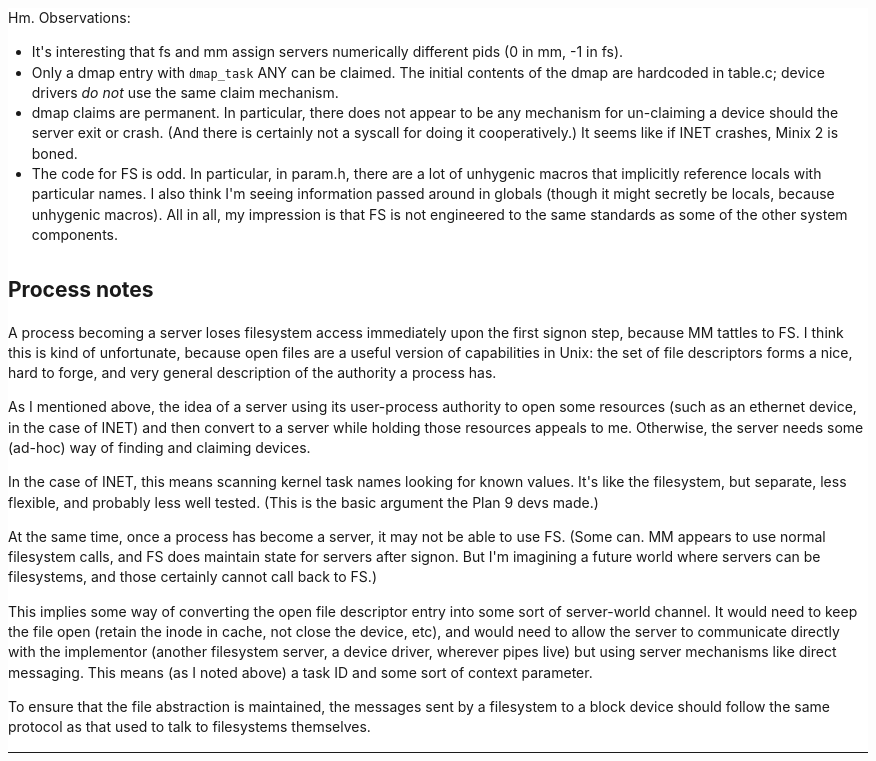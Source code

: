 Hm. Observations:

- It's interesting that fs and mm assign servers numerically different pids (0
  in mm, -1 in fs).
- Only a dmap entry with `dmap_task` ANY can be claimed. The initial contents of
  the dmap are hardcoded in table.c; device drivers *do not* use the same claim
  mechanism.
- dmap claims are permanent. In particular, there does not appear to be any
  mechanism for un-claiming a device should the server exit or crash. (And there
  is certainly not a syscall for doing it cooperatively.) It seems like if INET
  crashes, Minix 2 is boned.
- The code for FS is odd. In particular, in param.h, there are a lot of
  unhygenic macros that implicitly reference locals with particular names. I
  also think I'm seeing information passed around in globals (though it might
  secretly be locals, because unhygenic macros). All in all, my impression is
  that FS is not engineered to the same standards as some of the other system
  components.

Process notes
-------------

A process becoming a server loses filesystem access immediately upon the first
signon step, because MM tattles to FS. I think this is kind of unfortunate,
because open files are a useful version of capabilities in Unix: the set of file
descriptors forms a nice, hard to forge, and very general description of the
authority a process has.

As I mentioned above, the idea of a server using its user-process authority to
open some resources (such as an ethernet device, in the case of INET) and then
convert to a server while holding those resources appeals to me. Otherwise, the
server needs some (ad-hoc) way of finding and claiming devices.

In the case of INET, this means scanning kernel task names looking for known
values. It's like the filesystem, but separate, less flexible, and probably less
well tested. (This is the basic argument the Plan 9 devs made.)

At the same time, once a process has become a server, it may not be able to use
FS. (Some can. MM appears to use normal filesystem calls, and FS does maintain
state for servers after signon. But I'm imagining a future world where servers
can be filesystems, and those certainly cannot call back to FS.)

This implies some way of converting the open file descriptor entry into some
sort of server-world channel. It would need to keep the file open (retain the
inode in cache, not close the device, etc), and would need to allow the server
to communicate directly with the implementor (another filesystem server, a
device driver, wherever pipes live) but using server mechanisms like direct
messaging. This means (as I noted above) a task ID and some sort of context
parameter.

To ensure that the file abstraction is maintained, the messages sent by a
filesystem to a block device should follow the same protocol as that used to
talk to filesystems themselves.


---

